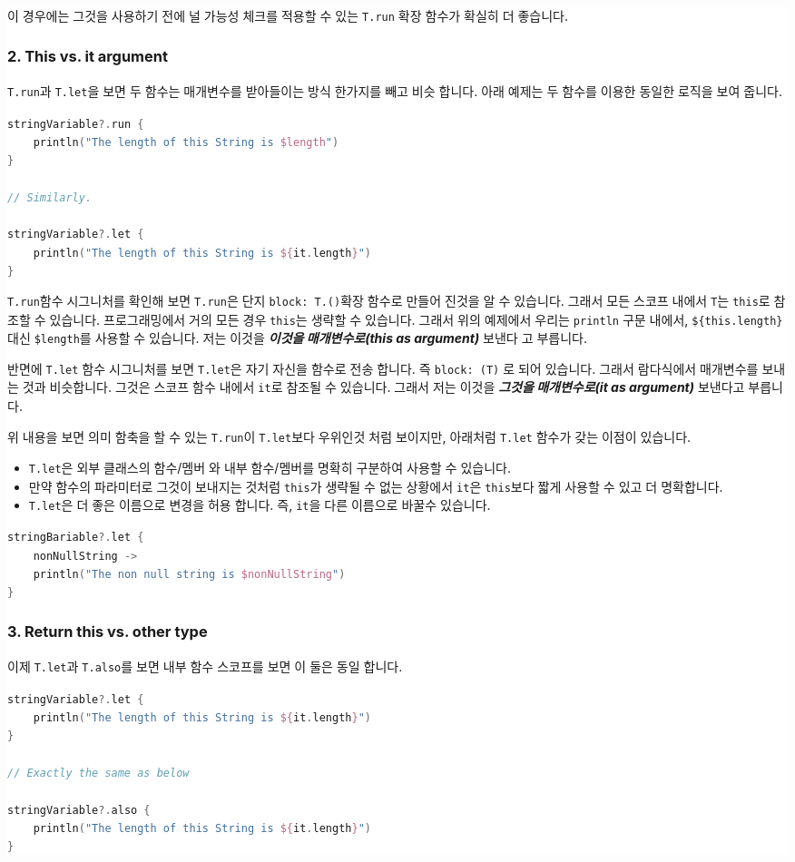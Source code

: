 이 경우에는 그것을 사용하기 전에 널 가능성 체크를 적용할 수 있는  `T.run` 확장 함수가  확실히 더 좋습니다.



### 2. This vs. it argument

`T.run`과 `T.let`을 보면 두 함수는 매개변수를 받아들이는 방식 한가지를 빼고 비슷 합니다. 아래 예제는 두 함수를 이용한 동일한 로직을 보여 줍니다.

```kotlin
stringVariable?.run {
    println("The length of this String is $length")
}

// Similarly.

stringVariable?.let {
    println("The length of this String is ${it.length}")
}
```

`T.run`함수 시그니처를 확인해 보면 `T.run`은 단지 `block: T.()`확장 함수로 만들어 진것을 알 수 있습니다. 그래서 모든 스코프 내에서 `T`는 `this`로 참조할 수 있습니다. 프로그래밍에서 거의 모든 경우 `this`는 생략할 수 있습니다. 그래서 위의 예제에서 우리는 `println` 구문 내에서, `${this.length}` 대신  `$length`를 사용할 수 있습니다. 저는 이것을 ***이것을 매개변수로(this as argument)*** 보낸다 고 부릅니다. 

반면에 `T.let` 함수 시그니처를 보면 `T.let`은 자기 자신을 함수로 전송 합니다. 즉 `block: (T)` 로 되어 있습니다. 그래서 람다식에서 매개변수를 보내는 것과 비슷합니다. 그것은 스코프 함수 내에서 `it`로 참조될 수 있습니다. 그래서 저는 이것을 ***그것을 매개변수로(it as argument)*** 보낸다고 부릅니다.

위 내용을 보면 의미 함축을 할 수 있는 `T.run`이 `T.let`보다 우위인것 처럼 보이지만, 아래처럼 `T.let` 함수가 갖는 이점이 있습니다.

- `T.let`은 외부 클래스의 함수/멤버 와 내부 함수/멤버를 명확히 구분하여 사용할 수 있습니다.
- 만약 함수의 파라미터로 그것이 보내지는 것처럼 `this`가 생략될 수 없는 상황에서 `it`은 `this`보다 짧게 사용할 수 있고 더 명확합니다.
- `T.let`은 더 좋은 이름으로 변경을 허용 합니다. 즉, `it`을 다른 이름으로 바꿀수 있습니다.

```kotlin
stringBariable?.let {
    nonNullString ->
    println("The non null string is $nonNullString")
}
```



### 3. Return this vs. other type

이제 `T.let`과 `T.also`를 보면 내부 함수 스코프를 보면 이 둘은 동일 합니다.

```kotlin
stringVariable?.let {
    println("The length of this String is ${it.length}")
}

// Exactly the same as below

stringVariable?.also {
    println("The length of this String is ${it.length}")
}
```
